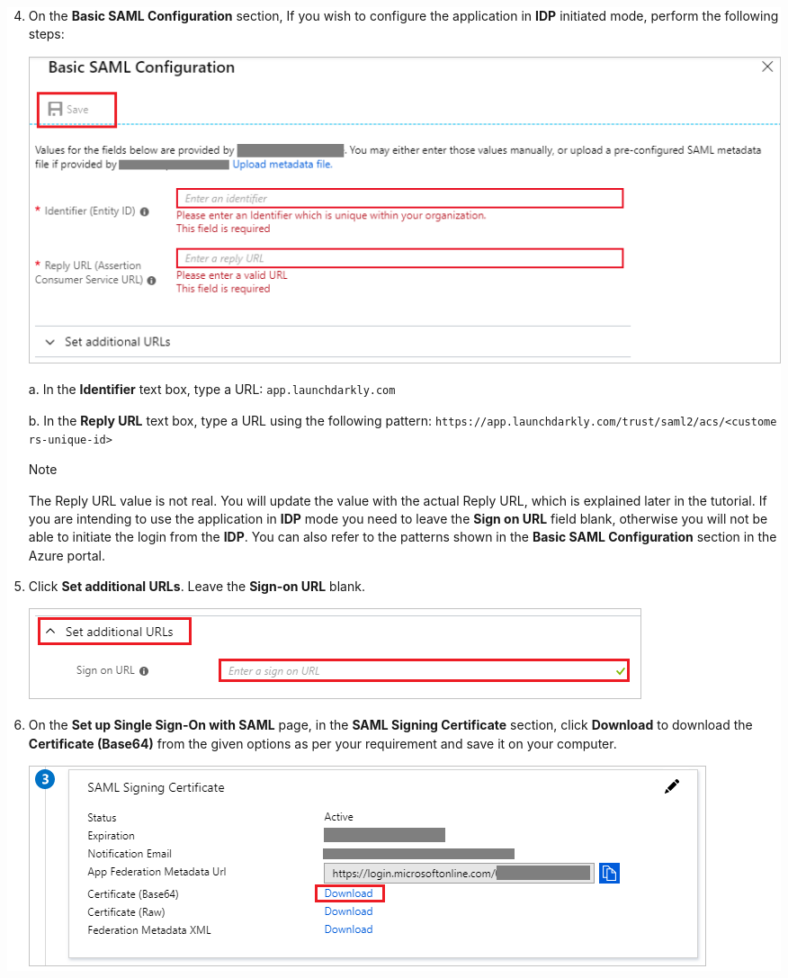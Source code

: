 4. On the **Basic SAML Configuration** section, If you wish to configure the application in **IDP** initiated mode, perform the following steps:

    ![Screenshot shows the Basic SAML Configuration, where you can enter Identifier, Reply U R L, and select Save.](common/idp-intiated.png)

    a. In the **Identifier** text box, type a URL:
    `app.launchdarkly.com`

    b. In the **Reply URL** text box, type a URL using the following pattern:
    `https://app.launchdarkly.com/trust/saml2/acs/<customers-unique-id>`

	> [!NOTE]
	> The Reply URL value is not real. You will update the value with the actual Reply URL, which is explained later in the tutorial. If you are intending to use the application in **IDP** mode you need to leave the **Sign on URL** field blank, otherwise you will not be able to initiate the login from the **IDP**. You can also refer to the patterns shown in the **Basic SAML Configuration** section in the Azure portal.

5. Click **Set additional URLs**. Leave the **Sign-on URL** blank.

    ![Screenshot shows Set additional U R Ls where you can enter a Sign on U R L.](common/metadata-upload-additional-signon.png)

6. On the **Set up Single Sign-On with SAML** page, in the **SAML Signing Certificate** section, click **Download** to download the **Certificate (Base64)** from the given options as per your requirement and save it on your computer.

	![The Certificate download link](common/certificatebase64.png)
